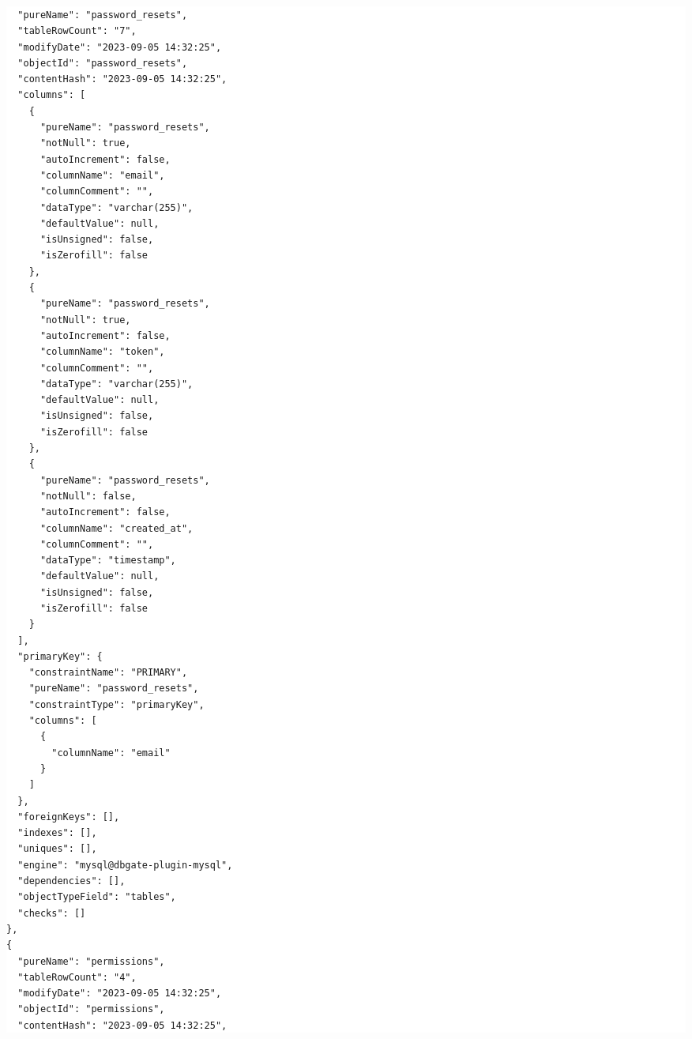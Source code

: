       "pureName": "password_resets",
      "tableRowCount": "7",
      "modifyDate": "2023-09-05 14:32:25",
      "objectId": "password_resets",
      "contentHash": "2023-09-05 14:32:25",
      "columns": [
        {
          "pureName": "password_resets",
          "notNull": true,
          "autoIncrement": false,
          "columnName": "email",
          "columnComment": "",
          "dataType": "varchar(255)",
          "defaultValue": null,
          "isUnsigned": false,
          "isZerofill": false
        },
        {
          "pureName": "password_resets",
          "notNull": true,
          "autoIncrement": false,
          "columnName": "token",
          "columnComment": "",
          "dataType": "varchar(255)",
          "defaultValue": null,
          "isUnsigned": false,
          "isZerofill": false
        },
        {
          "pureName": "password_resets",
          "notNull": false,
          "autoIncrement": false,
          "columnName": "created_at",
          "columnComment": "",
          "dataType": "timestamp",
          "defaultValue": null,
          "isUnsigned": false,
          "isZerofill": false
        }
      ],
      "primaryKey": {
        "constraintName": "PRIMARY",
        "pureName": "password_resets",
        "constraintType": "primaryKey",
        "columns": [
          {
            "columnName": "email"
          }
        ]
      },
      "foreignKeys": [],
      "indexes": [],
      "uniques": [],
      "engine": "mysql@dbgate-plugin-mysql",
      "dependencies": [],
      "objectTypeField": "tables",
      "checks": []
    },
    {
      "pureName": "permissions",
      "tableRowCount": "4",
      "modifyDate": "2023-09-05 14:32:25",
      "objectId": "permissions",
      "contentHash": "2023-09-05 14:32:25",